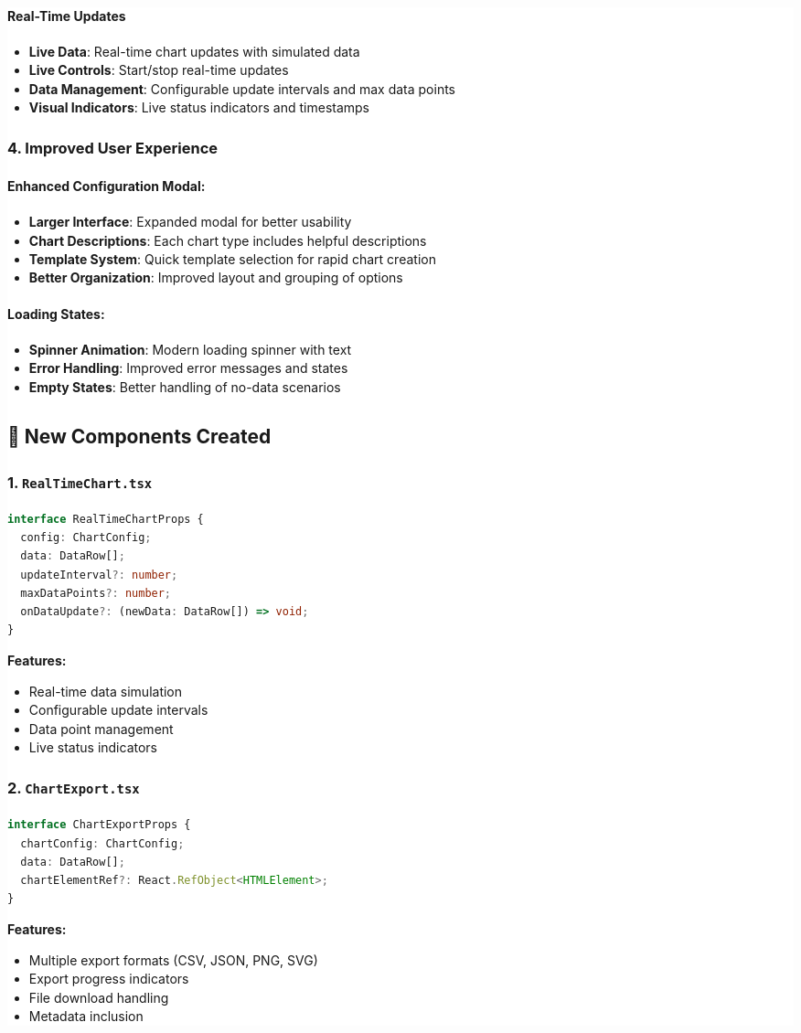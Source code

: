 #### Real-Time Updates
- **Live Data**: Real-time chart updates with simulated data
- **Live Controls**: Start/stop real-time updates
- **Data Management**: Configurable update intervals and max data points
- **Visual Indicators**: Live status indicators and timestamps

### 4. **Improved User Experience**

#### Enhanced Configuration Modal:
- **Larger Interface**: Expanded modal for better usability
- **Chart Descriptions**: Each chart type includes helpful descriptions
- **Template System**: Quick template selection for rapid chart creation
- **Better Organization**: Improved layout and grouping of options

#### Loading States:
- **Spinner Animation**: Modern loading spinner with text
- **Error Handling**: Improved error messages and states
- **Empty States**: Better handling of no-data scenarios

## 📁 New Components Created

### 1. `RealTimeChart.tsx`
```typescript
interface RealTimeChartProps {
  config: ChartConfig;
  data: DataRow[];
  updateInterval?: number;
  maxDataPoints?: number;
  onDataUpdate?: (newData: DataRow[]) => void;
}
```

**Features:**
- Real-time data simulation
- Configurable update intervals
- Data point management
- Live status indicators

### 2. `ChartExport.tsx`
```typescript
interface ChartExportProps {
  chartConfig: ChartConfig;
  data: DataRow[];
  chartElementRef?: React.RefObject<HTMLElement>;
}
```

**Features:**
- Multiple export formats (CSV, JSON, PNG, SVG)
- Export progress indicators
- File download handling
- Metadata inclusion
